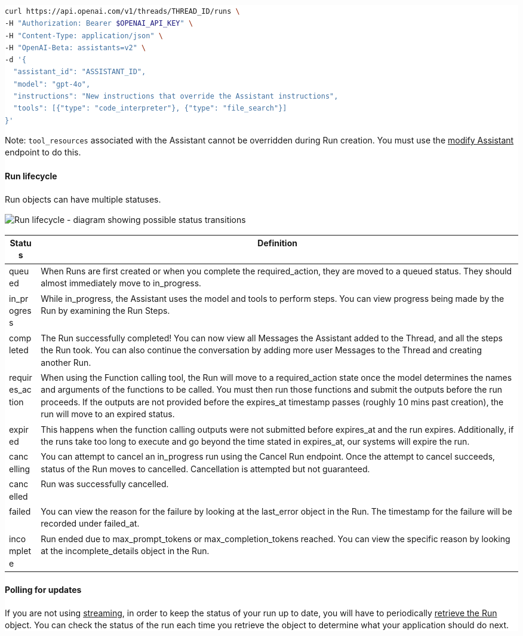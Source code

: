 ```bash
curl https://api.openai.com/v1/threads/THREAD_ID/runs \
-H "Authorization: Bearer $OPENAI_API_KEY" \
-H "Content-Type: application/json" \
-H "OpenAI-Beta: assistants=v2" \
-d '{
  "assistant_id": "ASSISTANT_ID",
  "model": "gpt-4o",
  "instructions": "New instructions that override the Assistant instructions",
  "tools": [{"type": "code_interpreter"}, {"type": "file_search"}]
}'
```

Note: `tool_resources` associated with the Assistant cannot be overridden during Run creation. You must use the [modify Assistant](/docs/api-reference/assistants/modifyAssistant) endpoint to do this.

#### Run lifecycle

Run objects can have multiple statuses.

![Run lifecycle - diagram showing possible status transitions](https://cdn.openai.com/API/docs/images/diagram-run-statuses-v2.png)

| Status          | Definition                                                                                                                                                                                                                                                                                                                                                                                            |
| --------------- | ----------------------------------------------------------------------------------------------------------------------------------------------------------------------------------------------------------------------------------------------------------------------------------------------------------------------------------------------------------------------------------------------------- |
| queued          | When Runs are first created or when you complete the required_action, they are moved to a queued status. They should almost immediately move to in_progress.                                                                                                                                                                                                                                          |
| in_progress     | While in_progress, the Assistant uses the model and tools to perform steps. You can view progress being made by the Run by examining the Run Steps.                                                                                                                                                                                                                                                   |
| completed       | The Run successfully completed! You can now view all Messages the Assistant added to the Thread, and all the steps the Run took. You can also continue the conversation by adding more user Messages to the Thread and creating another Run.                                                                                                                                                          |
| requires_action | When using the Function calling tool, the Run will move to a required_action state once the model determines the names and arguments of the functions to be called. You must then run those functions and submit the outputs before the run proceeds. If the outputs are not provided before the expires_at timestamp passes (roughly 10 mins past creation), the run will move to an expired status. |
| expired         | This happens when the function calling outputs were not submitted before expires_at and the run expires. Additionally, if the runs take too long to execute and go beyond the time stated in expires_at, our systems will expire the run.                                                                                                                                                             |
| cancelling      | You can attempt to cancel an in_progress run using the Cancel Run endpoint. Once the attempt to cancel succeeds, status of the Run moves to cancelled. Cancellation is attempted but not guaranteed.                                                                                                                                                                                                  |
| cancelled       | Run was successfully cancelled.                                                                                                                                                                                                                                                                                                                                                                       |
| failed          | You can view the reason for the failure by looking at the last_error object in the Run. The timestamp for the failure will be recorded under failed_at.                                                                                                                                                                                                                                               |
| incomplete      | Run ended due to max_prompt_tokens or max_completion_tokens reached. You can view the specific reason by looking at the incomplete_details object in the Run.                                                                                                                                                                                                                                         |

#### Polling for updates

If you are not using [streaming](/docs/assistants/overview#step-4-create-a-run?context=with-streaming), in order to keep the status of your run up to date, you will have to periodically [retrieve the Run](/docs/api-reference/runs/getRun) object. You can check the status of the run each time you retrieve the object to determine what your application should do next.
